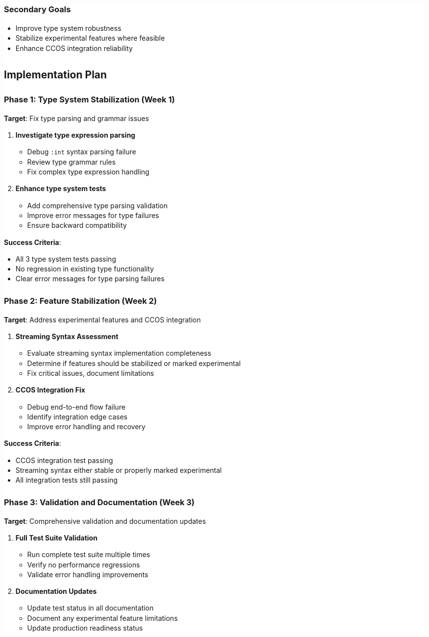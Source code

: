 ### Secondary Goals
- Improve type system robustness
- Stabilize experimental features where feasible
- Enhance CCOS integration reliability

## Implementation Plan

### Phase 1: Type System Stabilization (Week 1)
**Target**: Fix type parsing and grammar issues

1. **Investigate type expression parsing**
   - Debug `:int` syntax parsing failure
   - Review type grammar rules
   - Fix complex type expression handling

2. **Enhance type system tests**
   - Add comprehensive type parsing validation
   - Improve error messages for type failures
   - Ensure backward compatibility

**Success Criteria**:
- All 3 type system tests passing
- No regression in existing type functionality
- Clear error messages for type parsing failures

### Phase 2: Feature Stabilization (Week 2)
**Target**: Address experimental features and CCOS integration

1. **Streaming Syntax Assessment**
   - Evaluate streaming syntax implementation completeness
   - Determine if features should be stabilized or marked experimental
   - Fix critical issues, document limitations

2. **CCOS Integration Fix**
   - Debug end-to-end flow failure
   - Identify integration edge cases
   - Improve error handling and recovery

**Success Criteria**:
- CCOS integration test passing
- Streaming syntax either stable or properly marked experimental
- All integration tests still passing

### Phase 3: Validation and Documentation (Week 3)
**Target**: Comprehensive validation and documentation updates

1. **Full Test Suite Validation**
   - Run complete test suite multiple times
   - Verify no performance regressions
   - Validate error handling improvements

2. **Documentation Updates**
   - Update test status in all documentation
   - Document any experimental feature limitations
   - Update production readiness status

